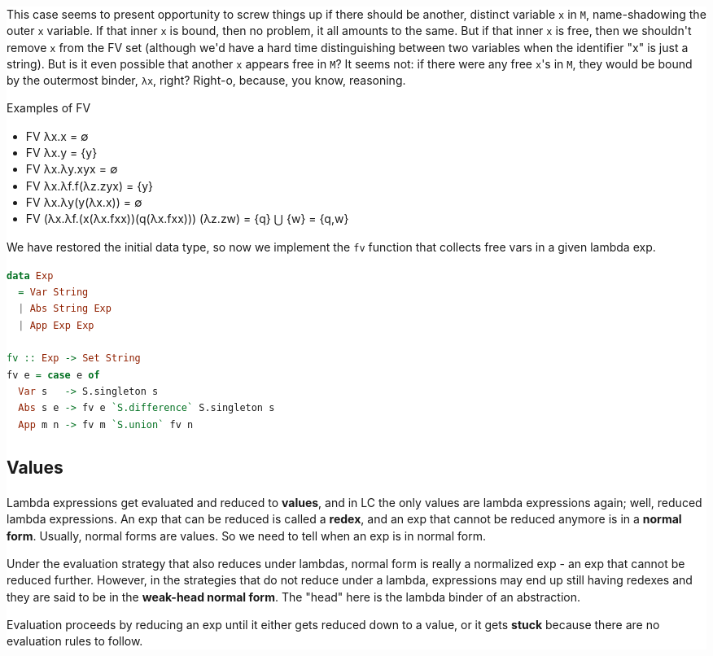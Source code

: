 This case seems to present opportunity to screw things up if there should be another, distinct variable `x` in `M`, name-shadowing the outer `x` variable. If that inner `x` is bound, then no problem, it all amounts to the same. But if that inner `x` is free, then we shouldn't remove `x` from the FV set (although we'd have a hard time distinguishing between two variables when the identifier "x" is just a string). But is it even possible that another `x` appears free in `M`? It seems not: if there were any free `x`'s in `M`, they would be bound by the outermost binder, `λx`, right? Right-o, because, you know, reasoning.

Examples of FV
- FV λx.x = ∅
- FV λx.y = {y}
- FV λx.λy.xyx = ∅
- FV λx.λf.f(λz.zyx) = {y}
- FV λx.λy(y(λx.x)) = ∅
- FV (λx.λf.(x(λx.fxx))(q(λx.fxx))) (λz.zw) = {q} ⋃ {w} = {q,w}

We have restored the initial data type, so now we implement the `fv` function that collects free vars in a given lambda exp.

```hs
data Exp
  = Var String
  | Abs String Exp
  | App Exp Exp

fv :: Exp -> Set String
fv e = case e of
  Var s   -> S.singleton s
  Abs s e -> fv e `S.difference` S.singleton s
  App m n -> fv m `S.union` fv n
```

## Values

Lambda expressions get evaluated and reduced to **values**, and in LC the only values are lambda expressions again; well, reduced lambda expressions. An exp that can be reduced is called a **redex**, and an exp that cannot be reduced anymore is in a **normal form**. Usually, normal forms are values. So we need to tell when an exp is in normal form.

Under the evaluation strategy that also reduces under lambdas, normal form is really a normalized exp - an exp that cannot be reduced further. However, in the strategies that do not reduce under a lambda, expressions may end up still having redexes and they are said to be in the **weak-head normal form**. The "head" here is the lambda binder of an abstraction.

Evaluation proceeds by reducing an exp until it either gets reduced down to a value, or it gets **stuck** because there are no evaluation rules to follow.
